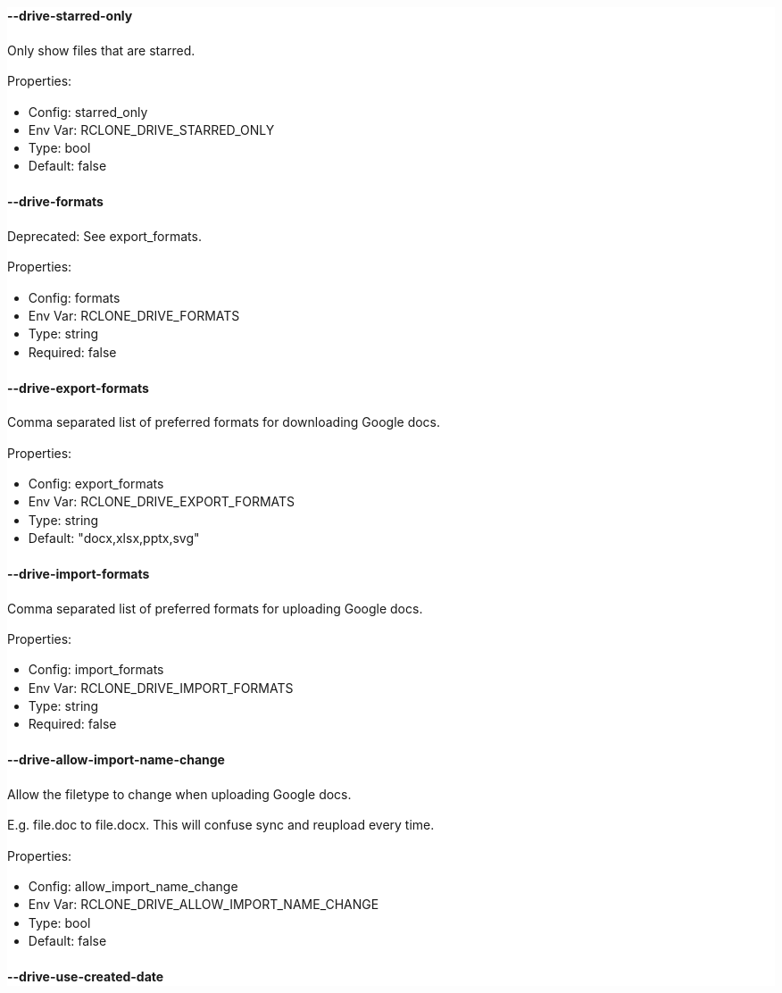 #### --drive-starred-only

Only show files that are starred.

Properties:

- Config:      starred_only
- Env Var:     RCLONE_DRIVE_STARRED_ONLY
- Type:        bool
- Default:     false

#### --drive-formats

Deprecated: See export_formats.

Properties:

- Config:      formats
- Env Var:     RCLONE_DRIVE_FORMATS
- Type:        string
- Required:    false

#### --drive-export-formats

Comma separated list of preferred formats for downloading Google docs.

Properties:

- Config:      export_formats
- Env Var:     RCLONE_DRIVE_EXPORT_FORMATS
- Type:        string
- Default:     "docx,xlsx,pptx,svg"

#### --drive-import-formats

Comma separated list of preferred formats for uploading Google docs.

Properties:

- Config:      import_formats
- Env Var:     RCLONE_DRIVE_IMPORT_FORMATS
- Type:        string
- Required:    false

#### --drive-allow-import-name-change

Allow the filetype to change when uploading Google docs.

E.g. file.doc to file.docx. This will confuse sync and reupload every time.

Properties:

- Config:      allow_import_name_change
- Env Var:     RCLONE_DRIVE_ALLOW_IMPORT_NAME_CHANGE
- Type:        bool
- Default:     false

#### --drive-use-created-date
